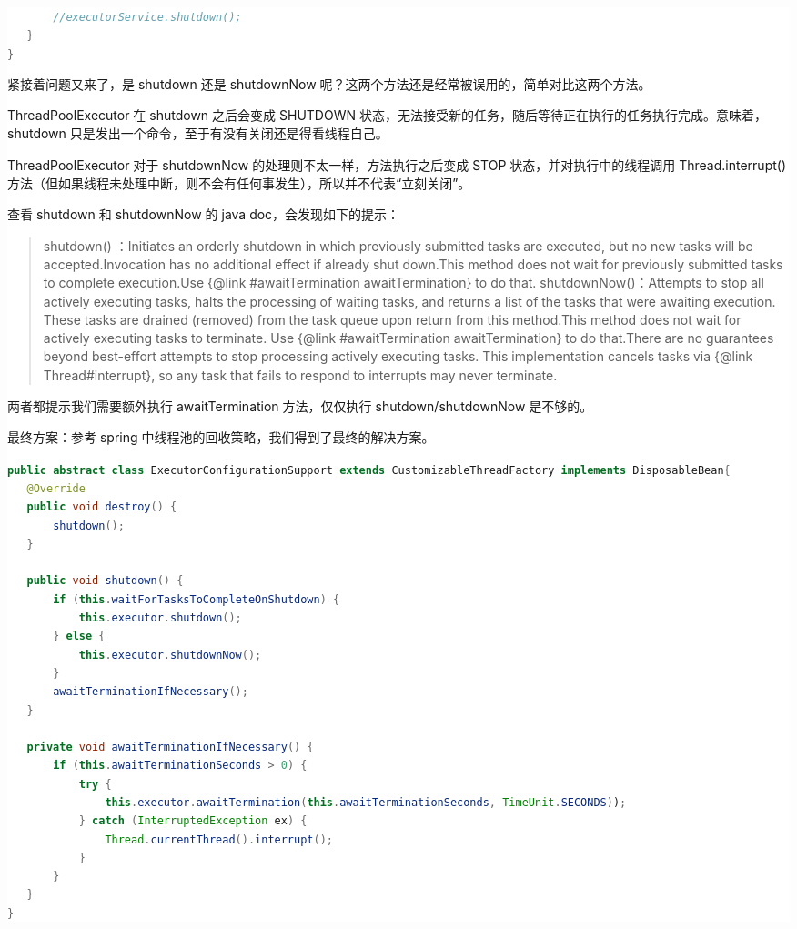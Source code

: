 ```java
       //executorService.shutdown();
   }
}
```

紧接着问题又来了，是 shutdown 还是 shutdownNow 呢？这两个方法还是经常被误用的，简单对比这两个方法。

ThreadPoolExecutor 在 shutdown 之后会变成 SHUTDOWN 状态，无法接受新的任务，随后等待正在执行的任务执行完成。意味着，shutdown 只是发出一个命令，至于有没有关闭还是得看线程自己。

ThreadPoolExecutor 对于 shutdownNow 的处理则不太一样，方法执行之后变成 STOP 状态，并对执行中的线程调用 Thread.interrupt() 方法（但如果线程未处理中断，则不会有任何事发生），所以并不代表“立刻关闭”。

查看 shutdown 和 shutdownNow 的 java doc，会发现如下的提示：

> shutdown() ：Initiates an orderly shutdown in which previously submitted tasks are executed, but no new tasks will be accepted.Invocation has no additional effect if already shut down.This method does not wait for previously submitted tasks to complete execution.Use {@link #awaitTermination awaitTermination} to do that. shutdownNow()：Attempts to stop all actively executing tasks, halts the processing of waiting tasks, and returns a list of the tasks that were awaiting execution. These tasks are drained (removed) from the task queue upon return from this method.This method does not wait for actively executing tasks to terminate. Use {@link #awaitTermination awaitTermination} to do that.There are no guarantees beyond best-effort attempts to stop processing actively executing tasks. This implementation cancels tasks via {@link Thread#interrupt}, so any task that fails to respond to interrupts may never terminate.

两者都提示我们需要额外执行 awaitTermination 方法，仅仅执行 shutdown/shutdownNow 是不够的。

最终方案：参考 spring 中线程池的回收策略，我们得到了最终的解决方案。

```java
public abstract class ExecutorConfigurationSupport extends CustomizableThreadFactory implements DisposableBean{
   @Override
   public void destroy() {
       shutdown();
   }

   public void shutdown() {
       if (this.waitForTasksToCompleteOnShutdown) {
           this.executor.shutdown();
       } else {
           this.executor.shutdownNow();
       }
       awaitTerminationIfNecessary();
   }

   private void awaitTerminationIfNecessary() {
       if (this.awaitTerminationSeconds > 0) {
           try {
               this.executor.awaitTermination(this.awaitTerminationSeconds, TimeUnit.SECONDS));
           } catch (InterruptedException ex) {
               Thread.currentThread().interrupt();
           }
       }
   }
}
```
